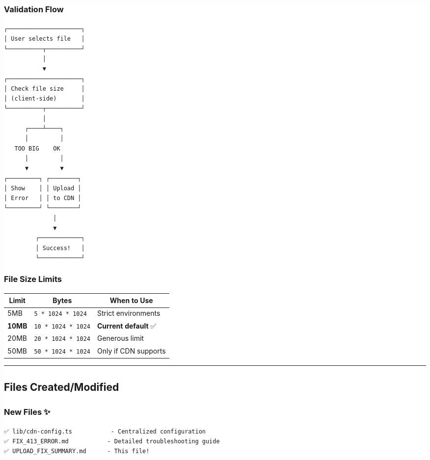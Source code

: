 ### Validation Flow

```
┌─────────────────────┐
│ User selects file   │
└──────────┬──────────┘
           │
           ▼
┌─────────────────────┐
│ Check file size     │
│ (client-side)       │
└──────────┬──────────┘
           │
      ┌────┴────┐
      │         │
   TOO BIG    OK
      │         │
      ▼         ▼
┌─────────┐ ┌────────┐
│ Show    │ │ Upload │
│ Error   │ │ to CDN │
└─────────┘ └────────┘
              │
              ▼
         ┌────────────┐
         │ Success!   │
         └────────────┘
```

### File Size Limits

| Limit | Bytes | When to Use |
|-------|-------|-------------|
| 5MB | `5 * 1024 * 1024` | Strict environments |
| **10MB** | `10 * 1024 * 1024` | **Current default** ✅ |
| 20MB | `20 * 1024 * 1024` | Generous limit |
| 50MB | `50 * 1024 * 1024` | Only if CDN supports |

---

## Files Created/Modified

### New Files ✨
```
✅ lib/cdn-config.ts           - Centralized configuration
✅ FIX_413_ERROR.md           - Detailed troubleshooting guide
✅ UPLOAD_FIX_SUMMARY.md      - This file!
```

